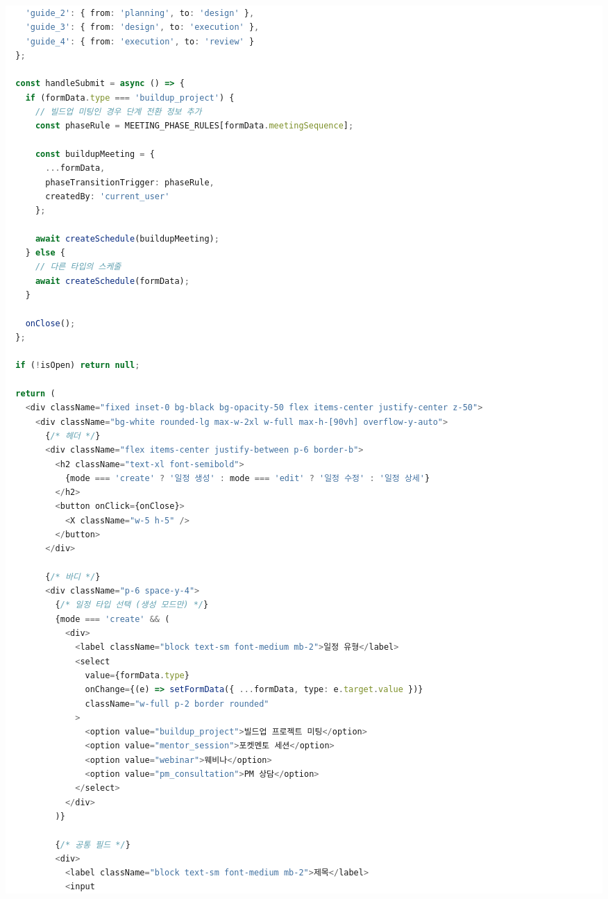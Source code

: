 ```typescript
    'guide_2': { from: 'planning', to: 'design' },
    'guide_3': { from: 'design', to: 'execution' },
    'guide_4': { from: 'execution', to: 'review' }
  };

  const handleSubmit = async () => {
    if (formData.type === 'buildup_project') {
      // 빌드업 미팅인 경우 단계 전환 정보 추가
      const phaseRule = MEETING_PHASE_RULES[formData.meetingSequence];

      const buildupMeeting = {
        ...formData,
        phaseTransitionTrigger: phaseRule,
        createdBy: 'current_user'
      };

      await createSchedule(buildupMeeting);
    } else {
      // 다른 타입의 스케줄
      await createSchedule(formData);
    }

    onClose();
  };

  if (!isOpen) return null;

  return (
    <div className="fixed inset-0 bg-black bg-opacity-50 flex items-center justify-center z-50">
      <div className="bg-white rounded-lg max-w-2xl w-full max-h-[90vh] overflow-y-auto">
        {/* 헤더 */}
        <div className="flex items-center justify-between p-6 border-b">
          <h2 className="text-xl font-semibold">
            {mode === 'create' ? '일정 생성' : mode === 'edit' ? '일정 수정' : '일정 상세'}
          </h2>
          <button onClick={onClose}>
            <X className="w-5 h-5" />
          </button>
        </div>

        {/* 바디 */}
        <div className="p-6 space-y-4">
          {/* 일정 타입 선택 (생성 모드만) */}
          {mode === 'create' && (
            <div>
              <label className="block text-sm font-medium mb-2">일정 유형</label>
              <select
                value={formData.type}
                onChange={(e) => setFormData({ ...formData, type: e.target.value })}
                className="w-full p-2 border rounded"
              >
                <option value="buildup_project">빌드업 프로젝트 미팅</option>
                <option value="mentor_session">포켓멘토 세션</option>
                <option value="webinar">웨비나</option>
                <option value="pm_consultation">PM 상담</option>
              </select>
            </div>
          )}

          {/* 공통 필드 */}
          <div>
            <label className="block text-sm font-medium mb-2">제목</label>
            <input
```